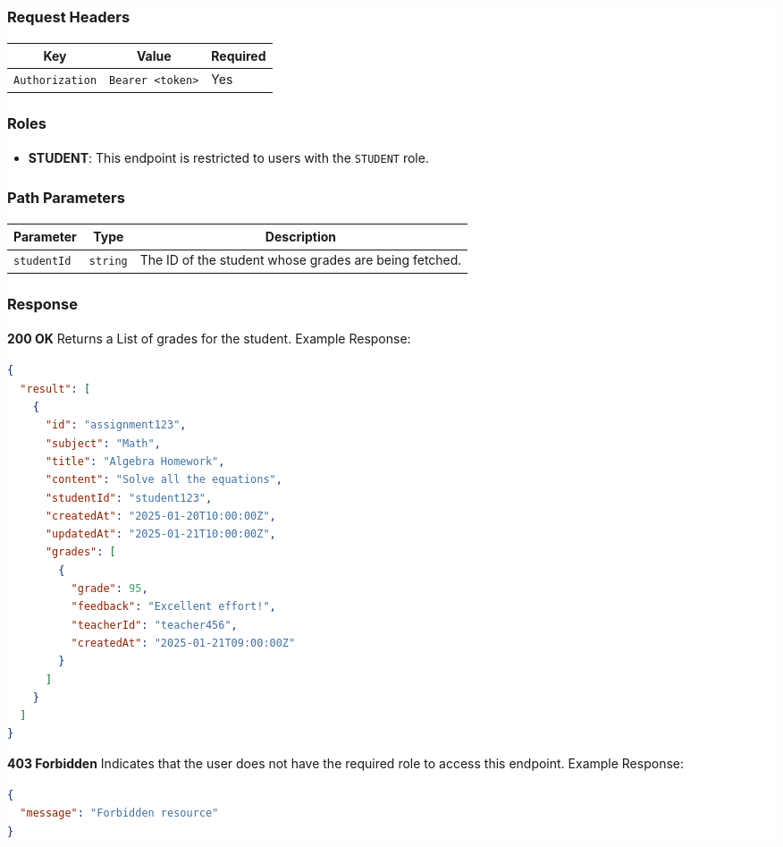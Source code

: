 ### Request Headers

| Key             | Value            | Required |
| --------------- | ---------------- | -------- |
| `Authorization` | `Bearer <token>` | Yes      |

### Roles

- **STUDENT**: This endpoint is restricted to users with the `STUDENT` role.

### Path Parameters

| Parameter   | Type     | Description                                           |
| ----------- | -------- | ----------------------------------------------------- |
| `studentId` | `string` | The ID of the student whose grades are being fetched. |

### Response

<b>200 OK</b>
Returns a List of grades for the student.
Example Response:

```json
{
  "result": [
    {
      "id": "assignment123",
      "subject": "Math",
      "title": "Algebra Homework",
      "content": "Solve all the equations",
      "studentId": "student123",
      "createdAt": "2025-01-20T10:00:00Z",
      "updatedAt": "2025-01-21T10:00:00Z",
      "grades": [
        {
          "grade": 95,
          "feedback": "Excellent effort!",
          "teacherId": "teacher456",
          "createdAt": "2025-01-21T09:00:00Z"
        }
      ]
    }
  ]
}
```

<b>403 Forbidden</b>
Indicates that the user does not have the required role to access this endpoint.
Example Response:

```json
{
  "message": "Forbidden resource"
}
```
